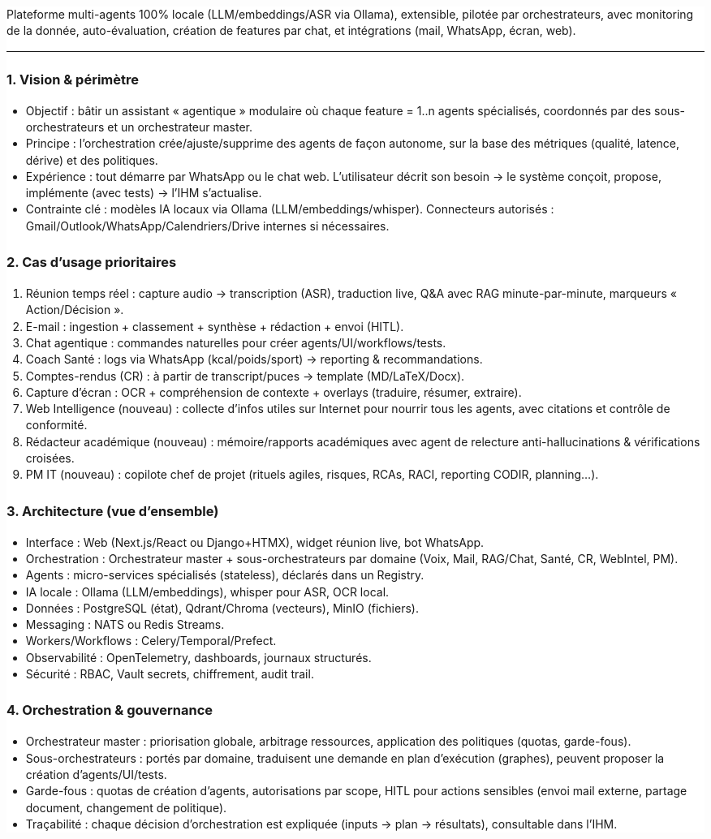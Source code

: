 Plateforme multi-agents 100% locale (LLM/embeddings/ASR via Ollama), extensible, pilotée par orchestrateurs, avec monitoring de la donnée, auto-évaluation, création de features par chat, et intégrations (mail, WhatsApp, écran, web).

---

### 1. Vision & périmètre
- Objectif : bâtir un assistant « agentique » modulaire où chaque feature = 1..n agents spécialisés, coordonnés par des sous-orchestrateurs et un orchestrateur master.
- Principe : l’orchestration crée/ajuste/supprime des agents de façon autonome, sur la base des métriques (qualité, latence, dérive) et des politiques.
- Expérience : tout démarre par WhatsApp ou le chat web. L’utilisateur décrit son besoin → le système conçoit, propose, implémente (avec tests) → l’IHM s’actualise.
- Contrainte clé : modèles IA locaux via Ollama (LLM/embeddings/whisper). Connecteurs autorisés : Gmail/Outlook/WhatsApp/Calendriers/Drive internes si nécessaires.

### 2. Cas d’usage prioritaires
1. Réunion temps réel : capture audio → transcription (ASR), traduction live, Q&A avec RAG minute-par-minute, marqueurs « Action/Décision ».
2. E-mail : ingestion + classement + synthèse + rédaction + envoi (HITL).
3. Chat agentique : commandes naturelles pour créer agents/UI/workflows/tests.
4. Coach Santé : logs via WhatsApp (kcal/poids/sport) → reporting & recommandations.
5. Comptes-rendus (CR) : à partir de transcript/puces → template (MD/LaTeX/Docx).
6. Capture d’écran : OCR + compréhension de contexte + overlays (traduire, résumer, extraire).
7. Web Intelligence (nouveau) : collecte d’infos utiles sur Internet pour nourrir tous les agents, avec citations et contrôle de conformité.
8. Rédacteur académique (nouveau) : mémoire/rapports académiques avec agent de relecture anti-hallucinations & vérifications croisées.
9. PM IT (nouveau) : copilote chef de projet (rituels agiles, risques, RCAs, RACI, reporting CODIR, planning…).

### 3. Architecture (vue d’ensemble)
- Interface : Web (Next.js/React ou Django+HTMX), widget réunion live, bot WhatsApp.
- Orchestration : Orchestrateur master + sous-orchestrateurs par domaine (Voix, Mail, RAG/Chat, Santé, CR, WebIntel, PM).
- Agents : micro-services spécialisés (stateless), déclarés dans un Registry.
- IA locale : Ollama (LLM/embeddings), whisper pour ASR, OCR local.
- Données : PostgreSQL (état), Qdrant/Chroma (vecteurs), MinIO (fichiers).
- Messaging : NATS ou Redis Streams.
- Workers/Workflows : Celery/Temporal/Prefect.
- Observabilité : OpenTelemetry, dashboards, journaux structurés.
- Sécurité : RBAC, Vault secrets, chiffrement, audit trail.

### 4. Orchestration & gouvernance
- Orchestrateur master : priorisation globale, arbitrage ressources, application des politiques (quotas, garde-fous).
- Sous-orchestrateurs : portés par domaine, traduisent une demande en plan d’exécution (graphes), peuvent proposer la création d’agents/UI/tests.
- Garde-fous : quotas de création d’agents, autorisations par scope, HITL pour actions sensibles (envoi mail externe, partage document, changement de politique).
- Traçabilité : chaque décision d’orchestration est expliquée (inputs → plan → résultats), consultable dans l’IHM.
